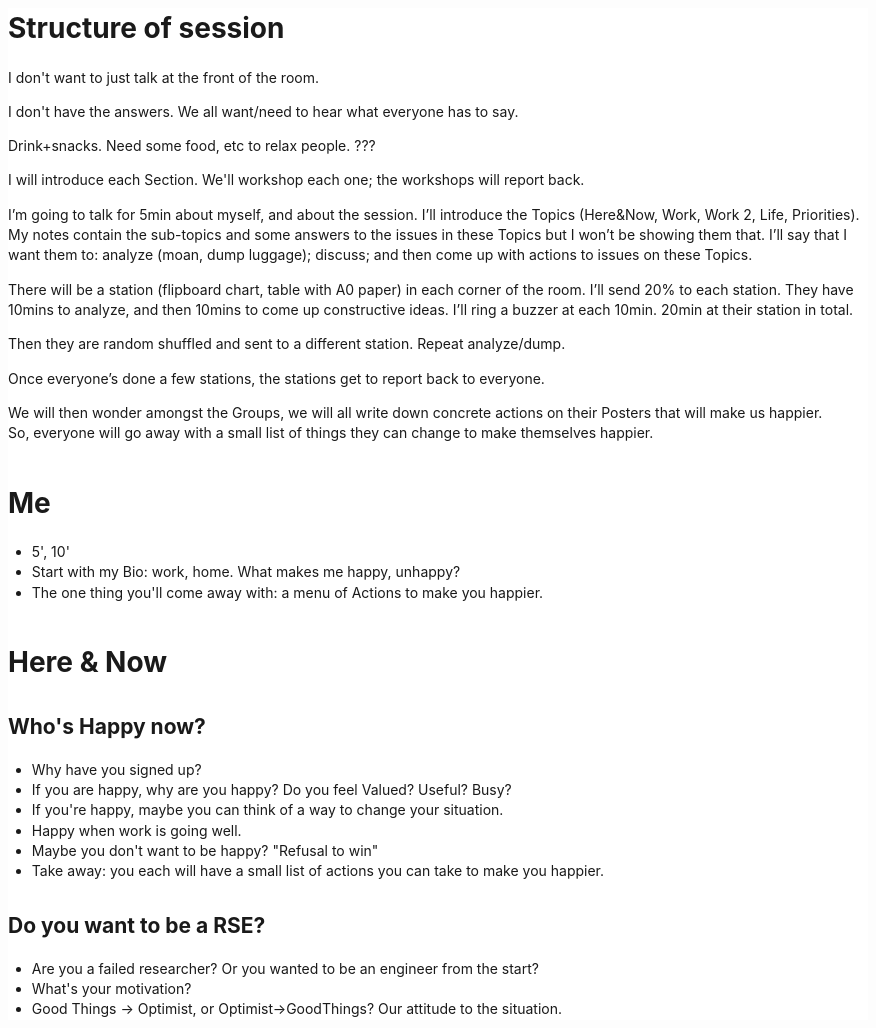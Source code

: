 
# Structure of session

I don't want to just talk at the front of the room. 

I don't have the answers. We all want/need to hear what everyone has to say. 

Drink+snacks. Need some food, etc to relax people. ???

I will introduce each Section. We'll workshop each one; the workshops will report back.

I’m going to talk for 5min about myself, and about the session. I’ll introduce the Topics (Here&Now, Work, Work 2, Life, Priorities). My notes contain the sub-topics and some answers to the issues in these Topics but I won’t be showing them that. I’ll say that I want them to: analyze (moan, dump luggage); discuss; and then come up with actions to issues on these Topics. 

There will be a station (flipboard chart, table with A0 paper) in each corner of the room. I’ll send 20% to each station. They have 10mins to analyze, and then 10mins to come up constructive ideas. I’ll ring a buzzer at each 10min.
20min at their station in total. 

Then they are random shuffled and sent to a different station. Repeat analyze/dump.

Once everyone’s done a few stations, the stations get to report back to everyone. 

We will then wonder amongst the Groups, we will all write down concrete actions on their Posters that will make us happier.  
So, everyone will go away with a small list of things they can change to make themselves 
happier. 


# Me
- 5', 10'
- Start with my Bio: work, home. What makes me happy, unhappy? 
- The one thing you'll come away with: a menu of Actions to make you happier. 

# Here & Now

## Who's Happy now?
- Why have you signed up?
- If you are happy, why are you happy? Do you feel Valued? Useful? Busy?
- If you're happy, maybe you can think of a way to change your situation. 
- Happy when work is going well.
- Maybe you don't want to be happy? "Refusal to win"
- Take away: you each will have a small list of actions you can take to make you happier. 

## Do you want to be a RSE? 
- Are you a failed researcher? Or you wanted to be an engineer from the start?
- What's your motivation?
- Good Things -> Optimist, or Optimist->GoodThings? Our attitude to the situation.

